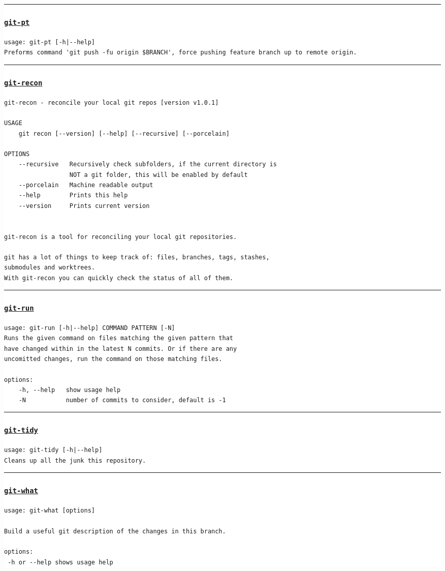 * * *
### [`git-pt`](git-pt)
```
usage: git-pt [-h|--help]
Preforms command 'git push -fu origin $BRANCH', force pushing feature branch up to remote origin.
```

* * *
### [`git-recon`](git-recon)
```
git-recon - reconcile your local git repos [version v1.0.1]

USAGE
    git recon [--version] [--help] [--recursive] [--porcelain]

OPTIONS
    --recursive   Recursively check subfolders, if the current directory is
                  NOT a git folder, this will be enabled by default
    --porcelain   Machine readable output
    --help        Prints this help
    --version     Prints current version


git-recon is a tool for reconciling your local git repositories.

git has a lot of things to keep track of: files, branches, tags, stashes,
submodules and worktrees.
With git-recon you can quickly check the status of all of them.
```

* * *
### [`git-run`](git-run)
```
usage: git-run [-h|--help] COMMAND PATTERN [-N]
Runs the given command on files matching the given pattern that
have changed within in the latest N commits. Or if there are any
uncomitted changes, run the command on those matching files.

options:
    -h, --help   show usage help
    -N           number of commits to consider, default is -1
```

* * *
### [`git-tidy`](git-tidy)
```
usage: git-tidy [-h|--help]
Cleans up all the junk this repository.
```

* * *
### [`git-what`](git-what)
```
usage: git-what [options]

Build a useful git description of the changes in this branch.

options:
 -h or --help shows usage help
```
